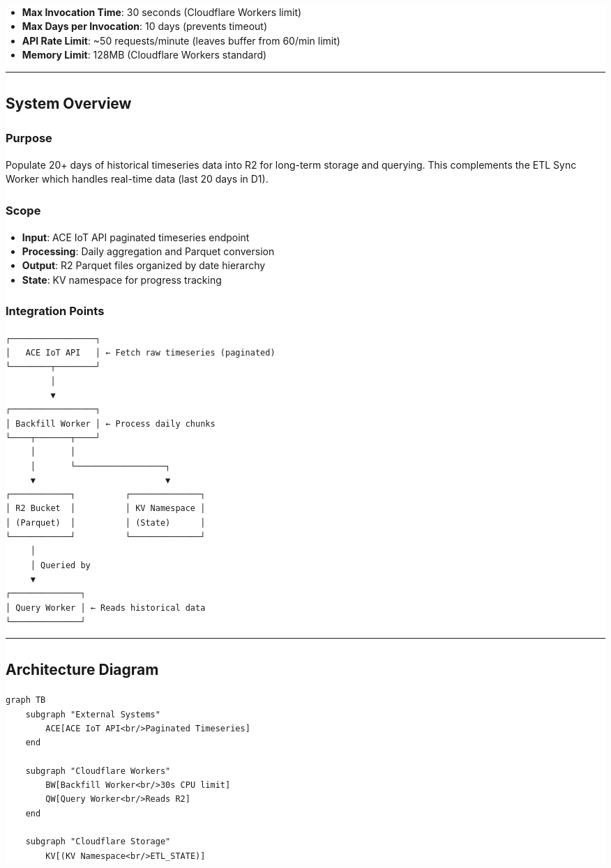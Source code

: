 - **Max Invocation Time**: 30 seconds (Cloudflare Workers limit)
- **Max Days per Invocation**: 10 days (prevents timeout)
- **API Rate Limit**: ~50 requests/minute (leaves buffer from 60/min limit)
- **Memory Limit**: 128MB (Cloudflare Workers standard)

---

## System Overview

### Purpose

Populate 20+ days of historical timeseries data into R2 for long-term storage and querying. This complements the ETL Sync Worker which handles real-time data (last 20 days in D1).

### Scope

- **Input**: ACE IoT API paginated timeseries endpoint
- **Processing**: Daily aggregation and Parquet conversion
- **Output**: R2 Parquet files organized by date hierarchy
- **State**: KV namespace for progress tracking

### Integration Points

```
┌─────────────────┐
│   ACE IoT API   │ ← Fetch raw timeseries (paginated)
└────────┬────────┘
         │
         ▼
┌─────────────────┐
│ Backfill Worker │ ← Process daily chunks
└────┬───────┬────┘
     │       │
     │       └──────────────────┐
     ▼                          ▼
┌────────────┐          ┌──────────────┐
│ R2 Bucket  │          │ KV Namespace │
│ (Parquet)  │          │ (State)      │
└────────────┘          └──────────────┘
     │
     │ Queried by
     ▼
┌──────────────┐
│ Query Worker │ ← Reads historical data
└──────────────┘
```

---

## Architecture Diagram

```mermaid
graph TB
    subgraph "External Systems"
        ACE[ACE IoT API<br/>Paginated Timeseries]
    end

    subgraph "Cloudflare Workers"
        BW[Backfill Worker<br/>30s CPU limit]
        QW[Query Worker<br/>Reads R2]
    end

    subgraph "Cloudflare Storage"
        KV[(KV Namespace<br/>ETL_STATE)]
```